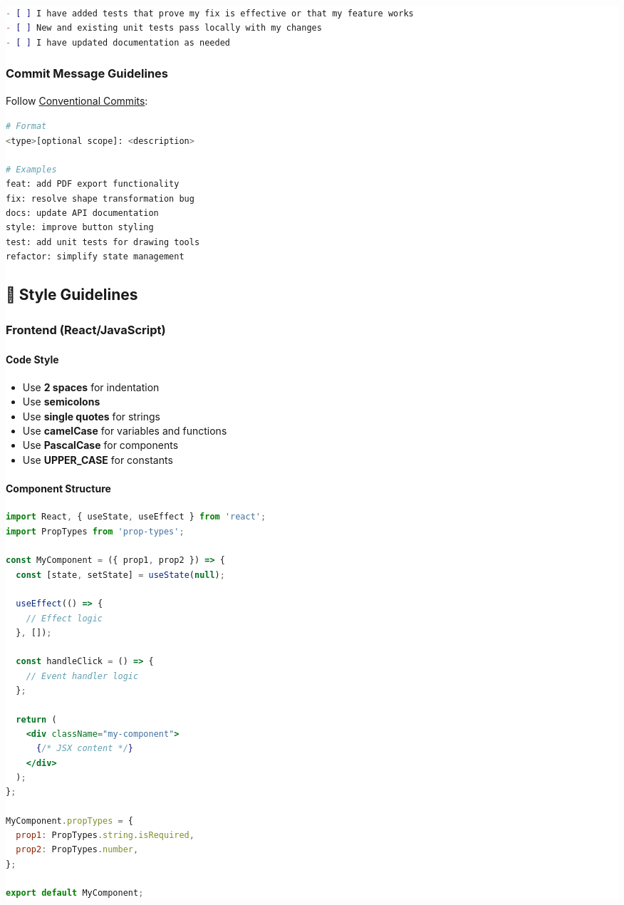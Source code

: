 ```markdown
- [ ] I have added tests that prove my fix is effective or that my feature works
- [ ] New and existing unit tests pass locally with my changes
- [ ] I have updated documentation as needed
```

### Commit Message Guidelines
Follow [Conventional Commits](https://www.conventionalcommits.org/):

```bash
# Format
<type>[optional scope]: <description>

# Examples
feat: add PDF export functionality
fix: resolve shape transformation bug
docs: update API documentation
style: improve button styling
test: add unit tests for drawing tools
refactor: simplify state management
```

## 🎨 Style Guidelines

### Frontend (React/JavaScript)

#### Code Style
- Use **2 spaces** for indentation
- Use **semicolons**
- Use **single quotes** for strings
- Use **camelCase** for variables and functions
- Use **PascalCase** for components
- Use **UPPER_CASE** for constants

#### Component Structure
```jsx
import React, { useState, useEffect } from 'react';
import PropTypes from 'prop-types';

const MyComponent = ({ prop1, prop2 }) => {
  const [state, setState] = useState(null);

  useEffect(() => {
    // Effect logic
  }, []);

  const handleClick = () => {
    // Event handler logic
  };

  return (
    <div className="my-component">
      {/* JSX content */}
    </div>
  );
};

MyComponent.propTypes = {
  prop1: PropTypes.string.isRequired,
  prop2: PropTypes.number,
};

export default MyComponent;
```

